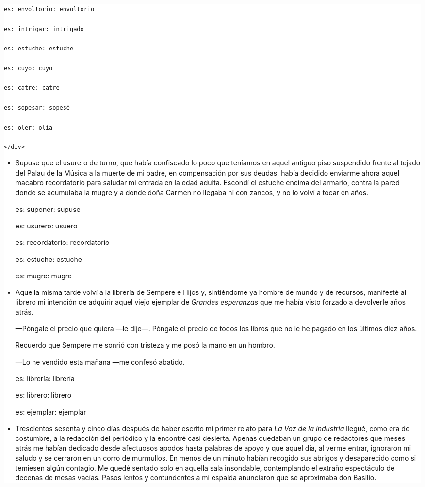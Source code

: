     es: envoltorio: envoltorio

    es: intrigar: intrigado

    es: estuche: estuche

    es: cuyo: cuyo

    es: catre: catre

    es: sopesar: sopesé

    es: oler: olía

    </div>

- Supuse que el usurero de turno, que había confiscado lo poco que teníamos en aquel antiguo piso suspendido frente al tejado del Palau de la Música a la muerte de mi padre, en compensación por sus deudas, había decidido enviarme ahora aquel macabro recordatorio para saludar mi entrada en la edad adulta. Escondí el estuche encima del armario, contra la pared donde se acumulaba la mugre y a donde doña Carmen no llegaba ni con zancos, y no lo volví a tocar en años.

    <div markdown="1" class="tagged-entries">

    es: suponer: supuse

    es: usurero: usuero

    es: recordatorio: recordatorio

    es: estuche: estuche

    es: mugre: mugre

    </div>

- Aquella misma tarde volví a la librería de Sempere e Hijos y, sintiéndome ya hombre de mundo y de recursos, manifesté al librero mi intención de adquirir aquel viejo ejemplar de _Grandes esperanzas_ que me había visto forzado a devolverle años atrás.

    —Póngale el precio que quiera —le dije—. Póngale el precio de todos los libros que no le he pagado en los últimos diez años.

    Recuerdo que Sempere me sonrió con tristeza y me posó la mano en un hombro.

    —Lo he vendido esta mañana —me confesó abatido.

    <div markdown="1" class="tagged-entries">

    es: librería: librería

    es: librero: librero

    es: ejemplar: ejemplar

    </div>

- Trescientos sesenta y cinco días después de haber escrito mi primer relato para _La Voz de la Industria_ llegué, como era de costumbre, a la redacción del periódico y la encontré casi desierta. Apenas quedaban un grupo de redactores que meses atrás me habían dedicado desde afectuosos apodos hasta palabras de apoyo y que aquel día, al verme entrar, ignoraron mi saludo y se cerraron en un corro de murmullos. En menos de un minuto habían recogido sus abrigos y desaparecido como si temiesen algún contagio. Me quedé sentado solo en aquella sala insondable, contemplando el extraño espectáculo de decenas de mesas vacías. Pasos lentos y contundentes a mi espalda anunciaron que se aproximaba don Basilio.
